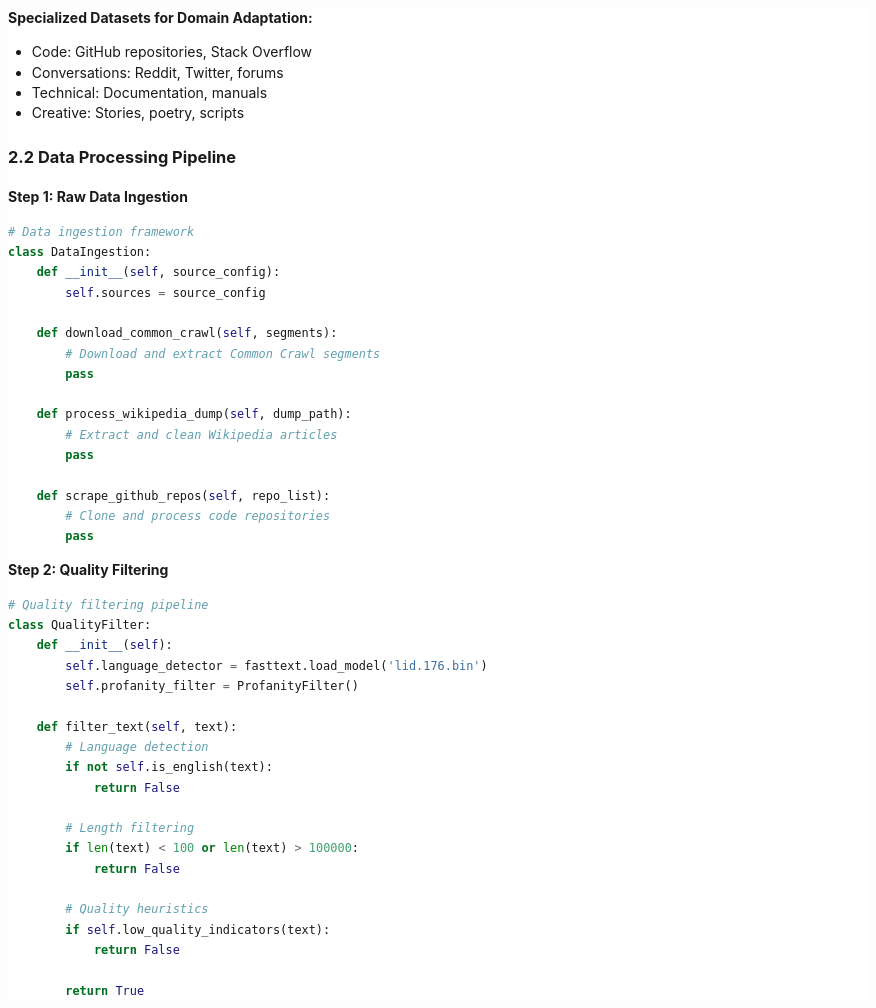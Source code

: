 **Specialized Datasets for Domain Adaptation:**

- Code: GitHub repositories, Stack Overflow
- Conversations: Reddit, Twitter, forums
- Technical: Documentation, manuals
- Creative: Stories, poetry, scripts

### 2.2 Data Processing Pipeline

**Step 1: Raw Data Ingestion**

```python
# Data ingestion framework
class DataIngestion:
    def __init__(self, source_config):
        self.sources = source_config

    def download_common_crawl(self, segments):
        # Download and extract Common Crawl segments
        pass

    def process_wikipedia_dump(self, dump_path):
        # Extract and clean Wikipedia articles
        pass

    def scrape_github_repos(self, repo_list):
        # Clone and process code repositories
        pass
```

**Step 2: Quality Filtering**

```python
# Quality filtering pipeline
class QualityFilter:
    def __init__(self):
        self.language_detector = fasttext.load_model('lid.176.bin')
        self.profanity_filter = ProfanityFilter()

    def filter_text(self, text):
        # Language detection
        if not self.is_english(text):
            return False

        # Length filtering
        if len(text) < 100 or len(text) > 100000:
            return False

        # Quality heuristics
        if self.low_quality_indicators(text):
            return False

        return True
```

